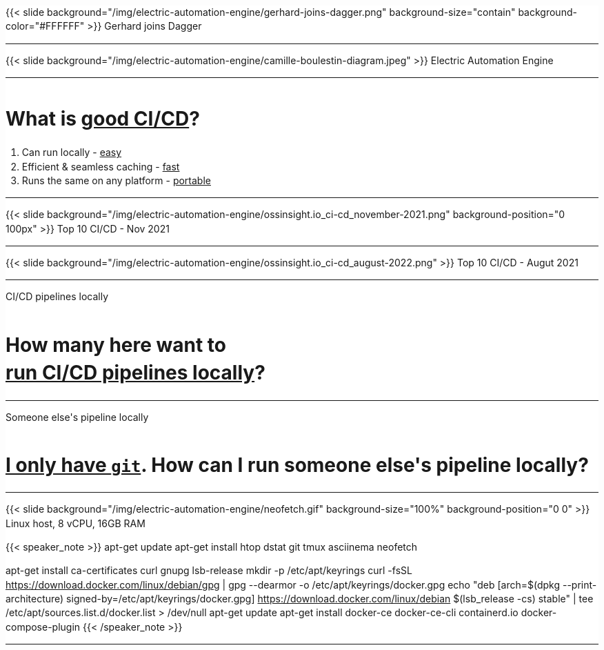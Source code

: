 {{< slide background="/img/electric-automation-engine/gerhard-joins-dagger.png" background-size="contain" background-color="#FFFFFF" >}}
<span class="menu-title">Gerhard joins Dagger</span>

---

{{< slide background="/img/electric-automation-engine/camille-boulestin-diagram.jpeg" >}}
<span class="menu-title">Electric Automation Engine</span>

---

# What is [good CI/CD](#)?

1. Can run locally - [easy](#)
1. Efficient & seamless caching - [fast](#)
1. Runs the same on any platform - [portable](#)

---

{{< slide background="/img/electric-automation-engine/ossinsight.io_ci-cd_november-2021.png" background-position="0 100px" >}}
<span class="menu-title">Top 10 CI/CD - Nov 2021</span>

---

{{< slide background="/img/electric-automation-engine/ossinsight.io_ci-cd_august-2022.png" >}}
<span class="menu-title">Top 10 CI/CD - Augut 2021</span>

---

<span class="menu-title">CI/CD pipelines locally</span>
# How many here want to <br>[run CI/CD pipelines locally](#)?

---

<span class="menu-title">Someone else's pipeline locally</span>
# [I only have `git`](#). How can I run someone else's pipeline locally?


---

{{< slide background="/img/electric-automation-engine/neofetch.gif" background-size="100%" background-position="0 0" >}}
<span class="menu-title">Linux host, 8 vCPU, 16GB RAM</span>

{{< speaker_note >}}
apt-get update
apt-get install htop dstat git tmux asciinema neofetch

apt-get install ca-certificates curl gnupg lsb-release
mkdir -p /etc/apt/keyrings
curl -fsSL https://download.docker.com/linux/debian/gpg | gpg --dearmor -o /etc/apt/keyrings/docker.gpg
echo "deb [arch=$(dpkg --print-architecture) signed-by=/etc/apt/keyrings/docker.gpg] https://download.docker.com/linux/debian $(lsb_release -cs) stable" | tee /etc/apt/sources.list.d/docker.list > /dev/null
apt-get update
apt-get install docker-ce docker-ce-cli containerd.io docker-compose-plugin
{{< /speaker_note >}}

---